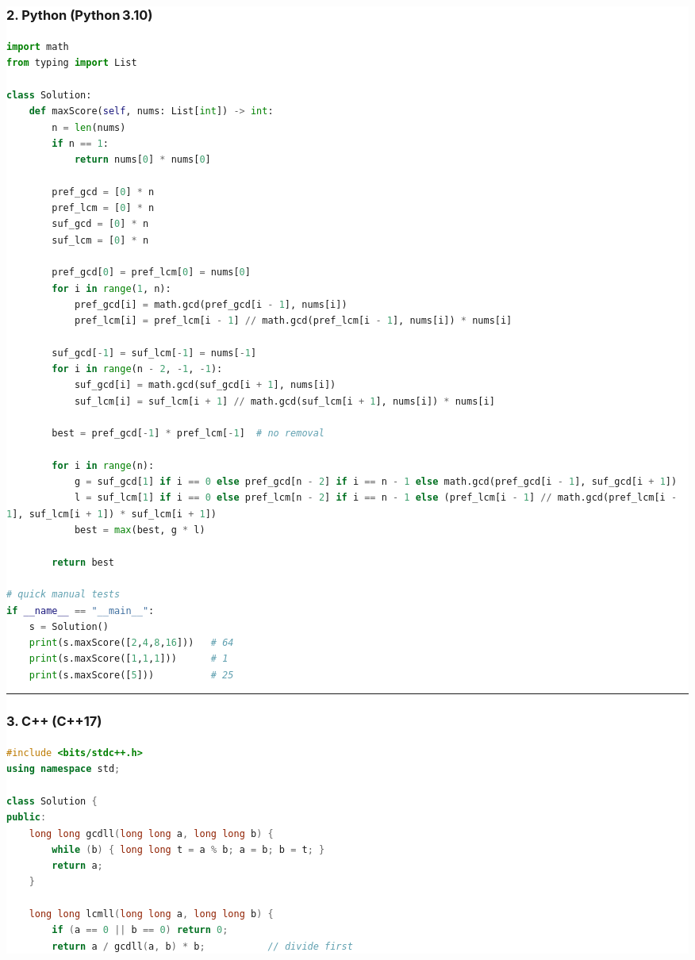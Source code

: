 
### 2. Python (Python 3.10)

```python
import math
from typing import List

class Solution:
    def maxScore(self, nums: List[int]) -> int:
        n = len(nums)
        if n == 1:
            return nums[0] * nums[0]

        pref_gcd = [0] * n
        pref_lcm = [0] * n
        suf_gcd = [0] * n
        suf_lcm = [0] * n

        pref_gcd[0] = pref_lcm[0] = nums[0]
        for i in range(1, n):
            pref_gcd[i] = math.gcd(pref_gcd[i - 1], nums[i])
            pref_lcm[i] = pref_lcm[i - 1] // math.gcd(pref_lcm[i - 1], nums[i]) * nums[i]

        suf_gcd[-1] = suf_lcm[-1] = nums[-1]
        for i in range(n - 2, -1, -1):
            suf_gcd[i] = math.gcd(suf_gcd[i + 1], nums[i])
            suf_lcm[i] = suf_lcm[i + 1] // math.gcd(suf_lcm[i + 1], nums[i]) * nums[i]

        best = pref_gcd[-1] * pref_lcm[-1]  # no removal

        for i in range(n):
            g = suf_gcd[1] if i == 0 else pref_gcd[n - 2] if i == n - 1 else math.gcd(pref_gcd[i - 1], suf_gcd[i + 1])
            l = suf_lcm[1] if i == 0 else pref_lcm[n - 2] if i == n - 1 else (pref_lcm[i - 1] // math.gcd(pref_lcm[i - 1], suf_lcm[i + 1]) * suf_lcm[i + 1])
            best = max(best, g * l)

        return best

# quick manual tests
if __name__ == "__main__":
    s = Solution()
    print(s.maxScore([2,4,8,16]))   # 64
    print(s.maxScore([1,1,1]))      # 1
    print(s.maxScore([5]))          # 25
```

---

### 3. C++ (C++17)

```cpp
#include <bits/stdc++.h>
using namespace std;

class Solution {
public:
    long long gcdll(long long a, long long b) {
        while (b) { long long t = a % b; a = b; b = t; }
        return a;
    }

    long long lcmll(long long a, long long b) {
        if (a == 0 || b == 0) return 0;
        return a / gcdll(a, b) * b;           // divide first
```